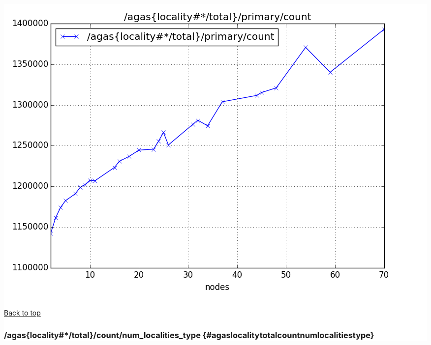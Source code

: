 [![/agas{locality#*/total}/primary/count](/assets/2015-04-10-1d_stencil_8-472bcca415-4/agas_locality___total__primary_count.png)](/assets/2015-04-10-1d_stencil_8-472bcca415-4/agas_locality___total__primary_count.png "agas_locality___total__primary_count.png")

[Back to top](#figures)

### /agas{locality#*/total}/count/num_localities_type {#agaslocalitytotalcountnumlocalitiestype}